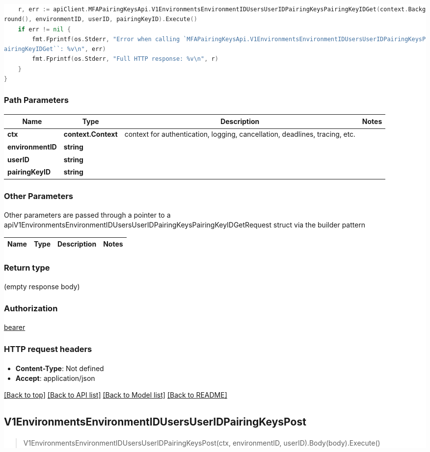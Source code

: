 ```go
    r, err := apiClient.MFAPairingKeysApi.V1EnvironmentsEnvironmentIDUsersUserIDPairingKeysPairingKeyIDGet(context.Background(), environmentID, userID, pairingKeyID).Execute()
    if err != nil {
        fmt.Fprintf(os.Stderr, "Error when calling `MFAPairingKeysApi.V1EnvironmentsEnvironmentIDUsersUserIDPairingKeysPairingKeyIDGet``: %v\n", err)
        fmt.Fprintf(os.Stderr, "Full HTTP response: %v\n", r)
    }
}
```

### Path Parameters


Name | Type | Description  | Notes
------------- | ------------- | ------------- | -------------
**ctx** | **context.Context** | context for authentication, logging, cancellation, deadlines, tracing, etc.
**environmentID** | **string** |  | 
**userID** | **string** |  | 
**pairingKeyID** | **string** |  | 

### Other Parameters

Other parameters are passed through a pointer to a apiV1EnvironmentsEnvironmentIDUsersUserIDPairingKeysPairingKeyIDGetRequest struct via the builder pattern


Name | Type | Description  | Notes
------------- | ------------- | ------------- | -------------




### Return type

 (empty response body)

### Authorization

[bearer](../README.md#bearer)

### HTTP request headers

- **Content-Type**: Not defined
- **Accept**: application/json

[[Back to top]](#) [[Back to API list]](../README.md#documentation-for-api-endpoints)
[[Back to Model list]](../README.md#documentation-for-models)
[[Back to README]](../README.md)


## V1EnvironmentsEnvironmentIDUsersUserIDPairingKeysPost

> V1EnvironmentsEnvironmentIDUsersUserIDPairingKeysPost(ctx, environmentID, userID).Body(body).Execute()
